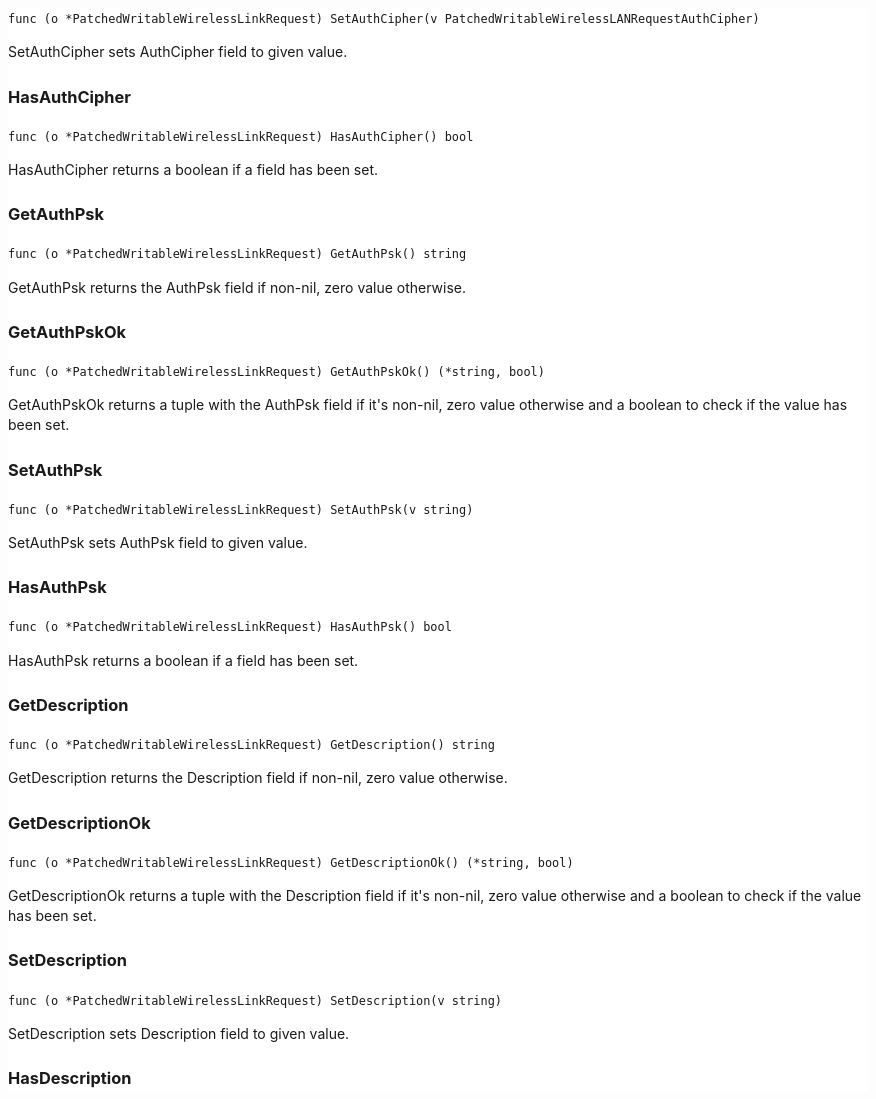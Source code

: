 `func (o *PatchedWritableWirelessLinkRequest) SetAuthCipher(v PatchedWritableWirelessLANRequestAuthCipher)`

SetAuthCipher sets AuthCipher field to given value.

### HasAuthCipher

`func (o *PatchedWritableWirelessLinkRequest) HasAuthCipher() bool`

HasAuthCipher returns a boolean if a field has been set.

### GetAuthPsk

`func (o *PatchedWritableWirelessLinkRequest) GetAuthPsk() string`

GetAuthPsk returns the AuthPsk field if non-nil, zero value otherwise.

### GetAuthPskOk

`func (o *PatchedWritableWirelessLinkRequest) GetAuthPskOk() (*string, bool)`

GetAuthPskOk returns a tuple with the AuthPsk field if it's non-nil, zero value otherwise
and a boolean to check if the value has been set.

### SetAuthPsk

`func (o *PatchedWritableWirelessLinkRequest) SetAuthPsk(v string)`

SetAuthPsk sets AuthPsk field to given value.

### HasAuthPsk

`func (o *PatchedWritableWirelessLinkRequest) HasAuthPsk() bool`

HasAuthPsk returns a boolean if a field has been set.

### GetDescription

`func (o *PatchedWritableWirelessLinkRequest) GetDescription() string`

GetDescription returns the Description field if non-nil, zero value otherwise.

### GetDescriptionOk

`func (o *PatchedWritableWirelessLinkRequest) GetDescriptionOk() (*string, bool)`

GetDescriptionOk returns a tuple with the Description field if it's non-nil, zero value otherwise
and a boolean to check if the value has been set.

### SetDescription

`func (o *PatchedWritableWirelessLinkRequest) SetDescription(v string)`

SetDescription sets Description field to given value.

### HasDescription
